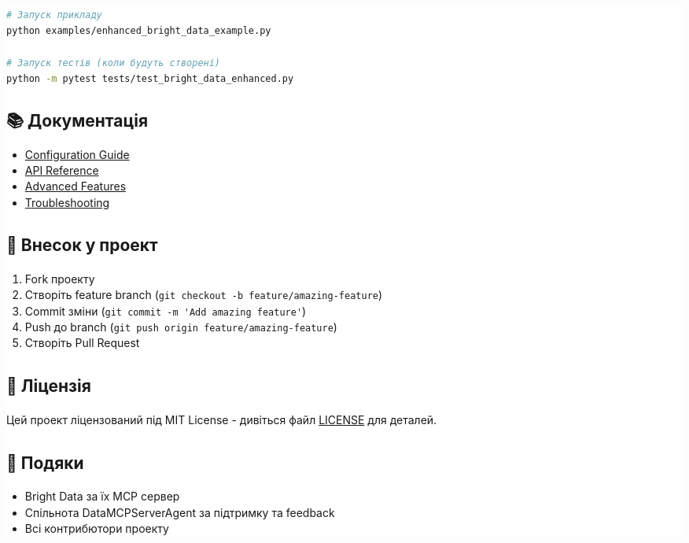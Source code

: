 ```bash
# Запуск прикладу
python examples/enhanced_bright_data_example.py

# Запуск тестів (коли будуть створені)
python -m pytest tests/test_bright_data_enhanced.py
```

## 📚 Документація

- [Configuration Guide](docs/bright_data_config.md)
- [API Reference](docs/bright_data_api.md)
- [Advanced Features](docs/bright_data_advanced.md)
- [Troubleshooting](docs/bright_data_troubleshooting.md)

## 🤝 Внесок у проект

1. Fork проекту
2. Створіть feature branch (`git checkout -b feature/amazing-feature`)
3. Commit зміни (`git commit -m 'Add amazing feature'`)
4. Push до branch (`git push origin feature/amazing-feature`)
5. Створіть Pull Request

## 📄 Ліцензія

Цей проект ліцензований під MIT License - дивіться файл [LICENSE](../../../LICENSE) для деталей.

## 🙏 Подяки

- Bright Data за їх MCP сервер
- Спільнота DataMCPServerAgent за підтримку та feedback
- Всі контрибютори проекту
